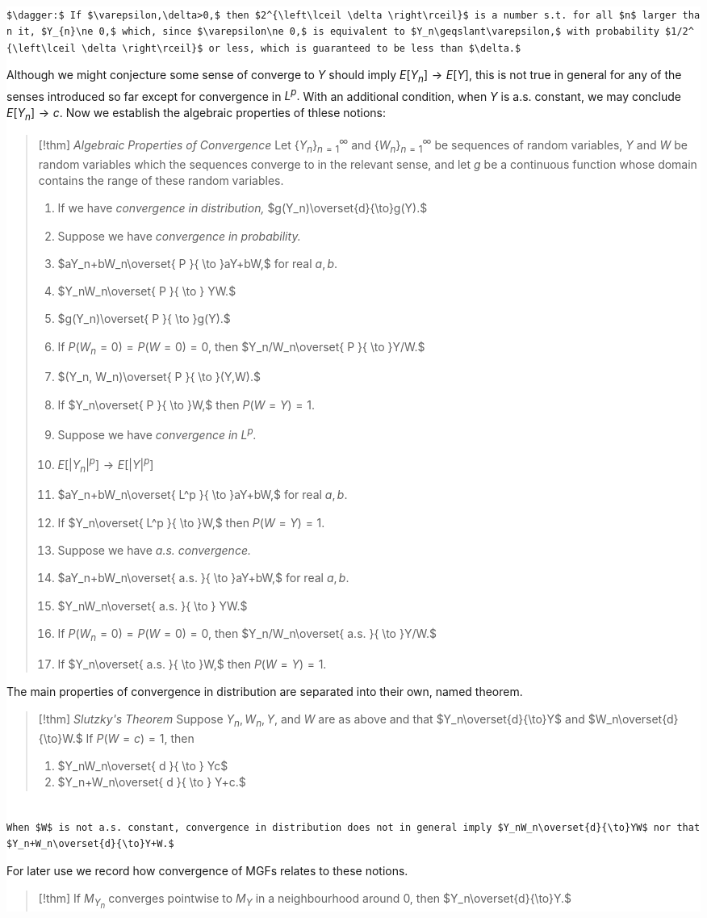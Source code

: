 ```ad-example
$\dagger:$ If $\varepsilon,\delta>0,$ then $2^{\left\lceil \delta \right\rceil}$ is a number s.t. for all $n$ larger than it, $Y_{n}\ne 0,$ which, since $\varepsilon\ne 0,$ is equivalent to $Y_n\geqslant\varepsilon,$ with probability $1/2^{\left\lceil \delta \right\rceil}$ or less, which is guaranteed to be less than $\delta.$
```

Although we might conjecture some sense of converge to $Y$ should imply $E[Y_n]\to E[Y],$ this is not true in general for any of the senses introduced so far except for convergence in $L^p.$ With an additional condition, when $Y$ is a.s. constant, we may conclude $E[Y_n]\to c.$ Now we establish the algebraic properties of thlese notions:

> [!thm] *Algebraic Properties of Convergence*
> Let $\{Y_n\}_{n=1}^{\infty}$ and $\{W_n\}_{n=1}^{\infty}$ be sequences of random variables, $Y$ and $W$ be random variables which the sequences converge to in the relevant sense, and let $g$ be a continuous function whose domain contains the range of these random variables.
> 1. If we have *convergence in distribution,* $g(Y_n)\overset{d}{\to}g(Y).$
> 2. Suppose we have *convergence in probability.*
> 	1. $aY_n+bW_n\overset{ P }{ \to }aY+bW,$ for real $a,b.$
> 	2. $Y_nW_n\overset{ P }{ \to } YW.$
> 	3. $g(Y_n)\overset{ P }{ \to }g(Y).$
> 	4. If $P(W_n=0)=P(W=0)=0,$ then $Y_n/W_n\overset{ P }{ \to }Y/W.$
> 	5. $(Y_n, W_n)\overset{ P }{ \to }(Y,W).$
> 	6. If $Y_n\overset{ P }{ \to }W,$ then $P(W=Y)=1.$
> 
> 3. Suppose we have *convergence in $L^p.$*
> 	1. $E[|Y_n|^p]\to E[|Y|^p]$
> 	2. $aY_n+bW_n\overset{ L^p }{ \to }aY+bW,$ for real $a,b.$
> 	3. If $Y_n\overset{ L^p }{ \to }W,$ then $P(W=Y)=1.$
> 
> 4. Suppose we have *a.s. convergence.*
> 	1. $aY_n+bW_n\overset{ a.s. }{ \to }aY+bW,$ for real $a,b.$
> 	2. $Y_nW_n\overset{ a.s. }{ \to } YW.$
> 	3. If $P(W_n=0)=P(W=0)=0,$ then $Y_n/W_n\overset{ a.s. }{ \to }Y/W.$
> 	4. If $Y_n\overset{ a.s. }{ \to }W,$ then $P(W=Y)=1.$

The main properties of convergence in distribution are separated into their own, named theorem.

> [!thm] *Slutzky's Theorem*
> Suppose $Y_n,W_n,Y,$ and $W$ are as above and that $Y_n\overset{d}{\to}Y$ and $W_n\overset{d}{\to}W.$ If $P(W=c)=1,$ then
> 1. $Y_nW_n\overset{ d }{ \to } Yc$
> 2. $Y_n+W_n\overset{ d }{ \to } Y+c.$

```ad-warning

When $W$ is not a.s. constant, convergence in distribution does not in general imply $Y_nW_n\overset{d}{\to}YW$ nor that $Y_n+W_n\overset{d}{\to}Y+W.$
```

For later use we record how convergence of MGFs relates to these notions.

> [!thm]
> If $M_{Y_n}$ converges pointwise to $M_Y$ in a neighbourhood around $0,$ then $Y_n\overset{d}{\to}Y.$
